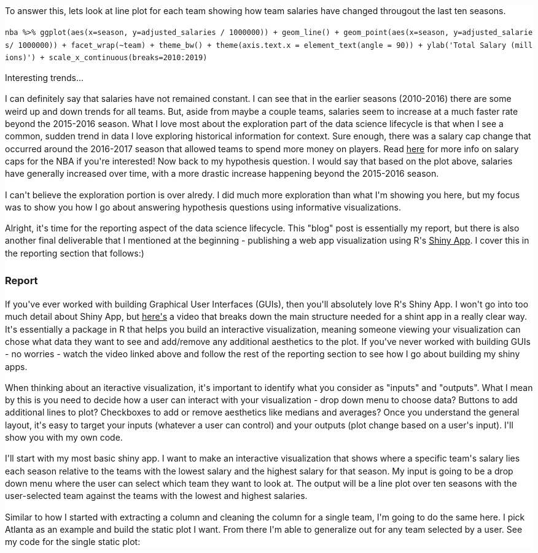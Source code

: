 To answer this, lets look at line plot for each team showing how team salaries have changed througout the last ten seasons.

```{r, fig.width = 10, fig.height=6}
nba %>% ggplot(aes(x=season, y=adjusted_salaries / 1000000)) + geom_line() + geom_point(aes(x=season, y=adjusted_salaries/ 1000000)) + facet_wrap(~team) + theme_bw() + theme(axis.text.x = element_text(angle = 90)) + ylab('Total Salary (millions)') + scale_x_continuous(breaks=2010:2019)
```

Interesting trends...

I can definitely say that salaries have not remained constant. I can see that in the earlier seasons (2010-2016) there are some weird up and down trends for all teams. But, aside from maybe a couple teams, salaries seem to increase at a  much faster rate beyond the 2015-2016 season. What I love most about the exploration part of the data science lifecycle is that when I see a common, sudden trend in data I love exploring historical information for context. Sure enough, there was a salary cap change that occurred around the 2016-2017 season that allowed teams to spend more money on players. Read [here](https://en.wikipedia.org/wiki/NBA_salary_cap) for more info on salary caps for the NBA if you're interested! Now back to my hypothesis question. I would say that based on the plot above, salaries have generally increased over time, with a more drastic increase happening beyond the 2015-2016 season.

I can't believe the exploration portion is over alredy. I did much more exploration than what I'm showing you here, but my focus was to show you how I go about answering hypothesis questions using informative visualizations. 

Alright, it's time for the reporting aspect of the data science lifecycle. This "blog" post is essentially my report, but there is also another final deliverable that I mentioned at the beginning - publishing a web app visualization using R's [Shiny App](https://shiny.rstudio.com/). I cover this in the reporting section that follows:)

### Report

If you've ever worked with building Graphical User Interfaces (GUIs), then you'll absolutely love R's Shiny App. I won't go into too much detail about Shiny App, but [here's](https://vimeo.com/131218530) a video that breaks down the main structure needed for a shint app in a really clear way. It's essentially a package in R that helps you build an interactive visualization, meaning someone viewing your visualization can chose what data they want to see and add/remove any additional aesthetics to the plot. If you've never worked with building GUIs - no worries - watch the video linked above and follow the rest of the reporting section to see how I go about building my shiny apps. 

When thinking about an iteractive visualization, it's important to identify what you consider as "inputs" and "outputs". What I mean by this is you need to decide how a user can interact with your visualization - drop down menu to choose data? Buttons to add additional lines to plot? Checkboxes to add or remove aesthetics like medians and averages? Once you understand the general layout, it's easy to target your inputs (whatever a user can control) and your outputs (plot change based on a user's input). I'll show you with my own code. 

I'll start with my most basic shiny app. I want to make an interactive visualization that shows where a specific team's salary lies each season relative to the teams with the lowest salary and the highest salary for that season. My input is going to be a drop down menu where the user can select which team they want to look at. The output will be a line plot over ten seasons with the user-selected team against the teams with the lowest and highest salaries. 

Similar to how I started with extracting a column and cleaning the column for a single team, I'm going to do the same here. I pick Atlanta as an example and build the static plot I want. From there I'm able to generalize out for any team selected by a user. See my code for the single static plot:
